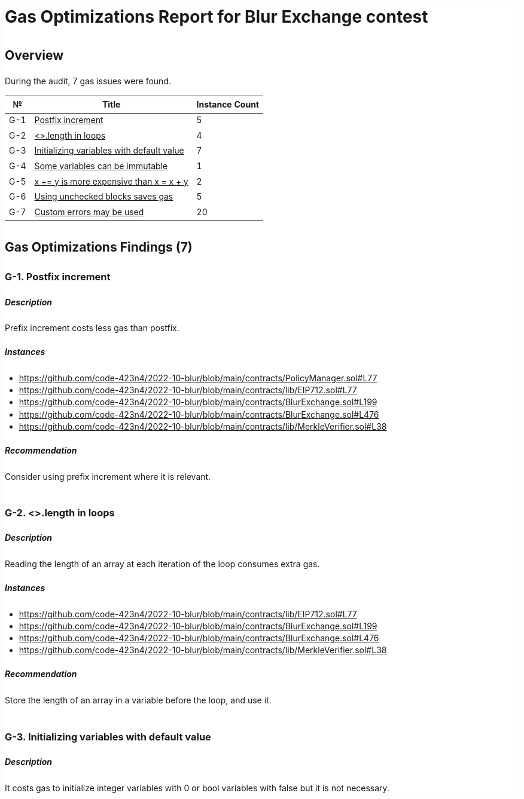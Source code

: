 # Gas Optimizations Report for Blur Exchange contest

## Overview
During the audit, 7 gas issues were found.

№ | Title | Instance Count
--- | --- | --- 
G-1 | [Postfix increment](#g-1-postfix-increment) | 5
G-2 | [<>.length in loops](#g-2-length-in-loops) | 4
G-3 | [Initializing variables with default value](#g-3-initializing-variables-with-default-value) | 7
G-4 | [Some variables can be immutable](#g-4-some-variables-can-be-immutable) | 1
G-5 | [x += y is more expensive than x = x + y](#g-5-x--y-is--more-expensive-than-x--x--y) | 2
G-6 | [Using unchecked blocks saves gas](#g-6-using-unchecked-blocks-saves-gas) | 5
G-7 | [Custom errors may be used](#g-7-custom-errors-may-be-used) | 20

## Gas Optimizations Findings (7)
### G-1. Postfix increment
##### Description
Prefix increment costs less gas than postfix.

##### Instances
- https://github.com/code-423n4/2022-10-blur/blob/main/contracts/PolicyManager.sol#L77
- https://github.com/code-423n4/2022-10-blur/blob/main/contracts/lib/EIP712.sol#L77
- https://github.com/code-423n4/2022-10-blur/blob/main/contracts/BlurExchange.sol#L199
- https://github.com/code-423n4/2022-10-blur/blob/main/contracts/BlurExchange.sol#L476
- https://github.com/code-423n4/2022-10-blur/blob/main/contracts/lib/MerkleVerifier.sol#L38

##### Recommendation
Consider using prefix increment  where it is relevant. 

#
### G-2. <>.length in loops
##### Description
Reading the length of an array at each iteration of the loop consumes extra gas.

##### Instances
- https://github.com/code-423n4/2022-10-blur/blob/main/contracts/lib/EIP712.sol#L77
- https://github.com/code-423n4/2022-10-blur/blob/main/contracts/BlurExchange.sol#L199
- https://github.com/code-423n4/2022-10-blur/blob/main/contracts/BlurExchange.sol#L476
- https://github.com/code-423n4/2022-10-blur/blob/main/contracts/lib/MerkleVerifier.sol#L38

##### Recommendation
Store the length of an array in a variable before the loop, and use it.

#
### G-3. Initializing variables with default value
##### Description
It costs gas to initialize integer variables with 0 or bool variables with false but it is not necessary.
